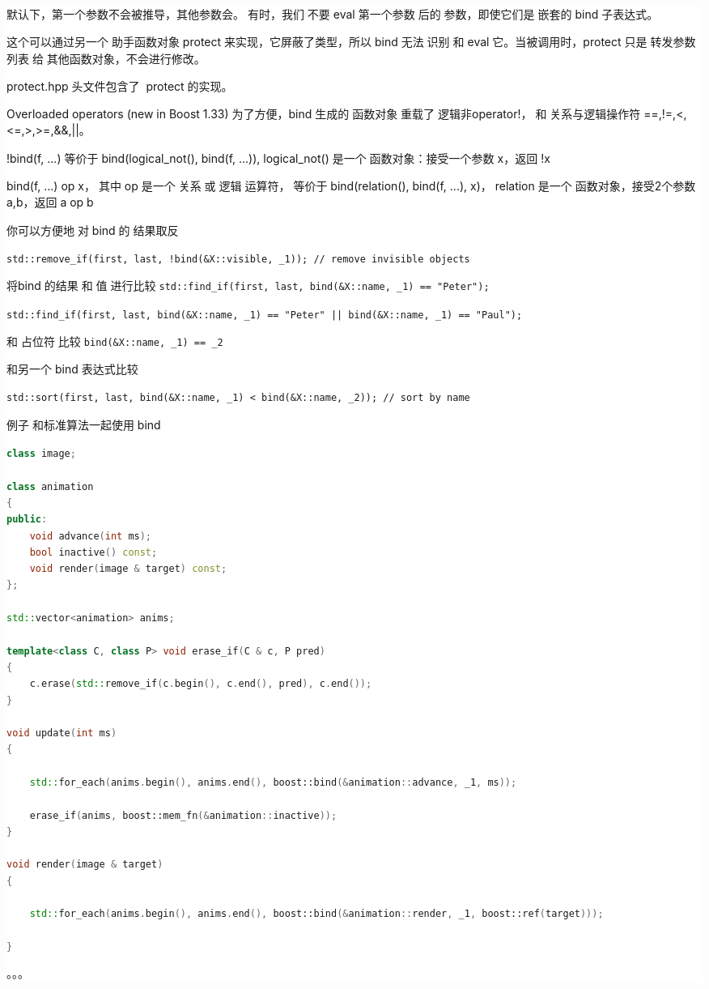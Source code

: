 默认下，第一个参数不会被推导，其他参数会。
有时，我们  不要  eval  第一个参数  后的  参数，即使它们是  嵌套的  bind  子表达式。

这个可以通过另一个  助手函数对象  protect  来实现，它屏蔽了类型，所以  bind  无法  识别  和  eval  它。当被调用时，protect  只是  转发参数列表  给  其他函数对象，不会进行修改。

protect.hpp  头文件包含了  protect  的实现。

Overloaded operators (new in Boost 1.33)
为了方便，bind  生成的  函数对象  重载了  逻辑非operator!，  和  关系与逻辑操作符  ==,!=,<,<=,>,>=,&&,||。

!bind(f, ...) 等价于 bind(logical_not(), bind(f, ...)),  logical_not()  是一个  函数对象：接受一个参数  x，返回  !x

bind(f, ...) op x，  其中  op  是一个  关系  或  逻辑  运算符，  等价于  bind(relation(), bind(f, ...), x)，  relation  是一个  函数对象，接受2个参数  a,b，返回  a op b

你可以方便地  对  bind  的  结果取反

`std::remove_if(first, last, !bind(&X::visible, _1)); // remove invisible objects`

将bind  的结果  和  值  进行比较
`std::find_if(first, last, bind(&X::name, _1) == "Peter");`

`std::find_if(first, last, bind(&X::name, _1) == "Peter" || bind(&X::name, _1) == "Paul");`

和  占位符  比较
`bind(&X::name, _1) == _2`

和另一个  bind  表达式比较

`std::sort(first, last, bind(&X::name, _1) < bind(&X::name, _2)); // sort by name`

例子
和标准算法一起使用  bind
```C++
class image;

class animation
{
public:
    void advance(int ms);
    bool inactive() const;
    void render(image & target) const;
};

std::vector<animation> anims;

template<class C, class P> void erase_if(C & c, P pred)
{
    c.erase(std::remove_if(c.begin(), c.end(), pred), c.end());
}

void update(int ms)
{

    std::for_each(anims.begin(), anims.end(), boost::bind(&animation::advance, _1, ms));

    erase_if(anims, boost::mem_fn(&animation::inactive));
}

void render(image & target)
{

    std::for_each(anims.begin(), anims.end(), boost::bind(&animation::render, _1, boost::ref(target)));

}
```
。。。
